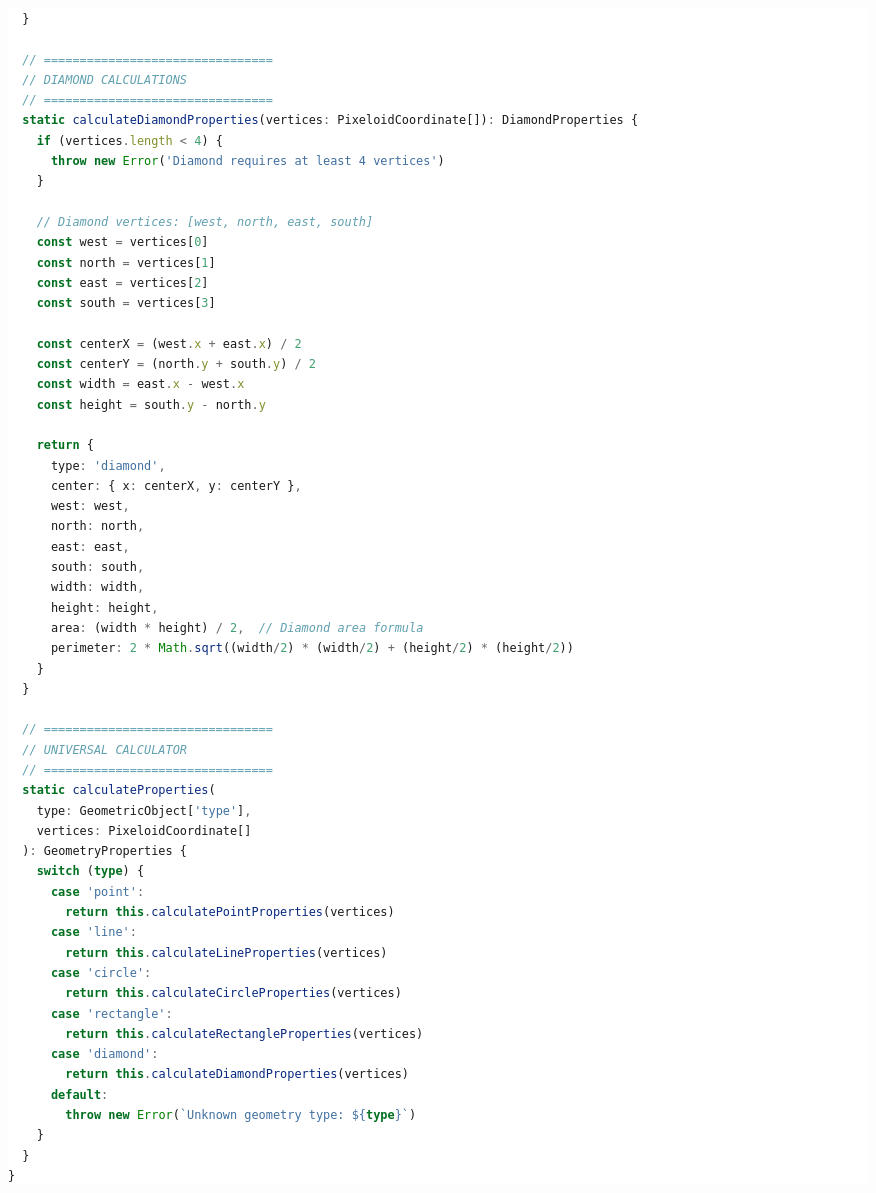```typescript
  }
  
  // ================================
  // DIAMOND CALCULATIONS  
  // ================================
  static calculateDiamondProperties(vertices: PixeloidCoordinate[]): DiamondProperties {
    if (vertices.length < 4) {
      throw new Error('Diamond requires at least 4 vertices')
    }
    
    // Diamond vertices: [west, north, east, south]
    const west = vertices[0]
    const north = vertices[1]
    const east = vertices[2]
    const south = vertices[3]
    
    const centerX = (west.x + east.x) / 2
    const centerY = (north.y + south.y) / 2
    const width = east.x - west.x
    const height = south.y - north.y
    
    return {
      type: 'diamond',
      center: { x: centerX, y: centerY },
      west: west,
      north: north,
      east: east,
      south: south,
      width: width,
      height: height,
      area: (width * height) / 2,  // Diamond area formula
      perimeter: 2 * Math.sqrt((width/2) * (width/2) + (height/2) * (height/2))
    }
  }
  
  // ================================
  // UNIVERSAL CALCULATOR
  // ================================
  static calculateProperties(
    type: GeometricObject['type'], 
    vertices: PixeloidCoordinate[]
  ): GeometryProperties {
    switch (type) {
      case 'point':
        return this.calculatePointProperties(vertices)
      case 'line':
        return this.calculateLineProperties(vertices)
      case 'circle':
        return this.calculateCircleProperties(vertices)
      case 'rectangle':
        return this.calculateRectangleProperties(vertices)
      case 'diamond':
        return this.calculateDiamondProperties(vertices)
      default:
        throw new Error(`Unknown geometry type: ${type}`)
    }
  }
}
```
